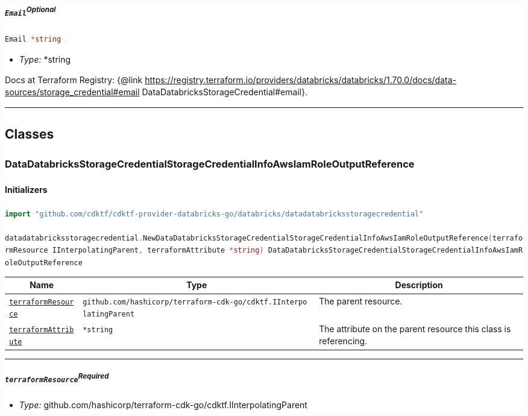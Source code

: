
##### `Email`<sup>Optional</sup> <a name="Email" id="@cdktf/provider-databricks.dataDatabricksStorageCredential.DataDatabricksStorageCredentialStorageCredentialInfoDatabricksGcpServiceAccount.property.email"></a>

```go
Email *string
```

- *Type:* *string

Docs at Terraform Registry: {@link https://registry.terraform.io/providers/databricks/databricks/1.70.0/docs/data-sources/storage_credential#email DataDatabricksStorageCredential#email}.

---

## Classes <a name="Classes" id="Classes"></a>

### DataDatabricksStorageCredentialStorageCredentialInfoAwsIamRoleOutputReference <a name="DataDatabricksStorageCredentialStorageCredentialInfoAwsIamRoleOutputReference" id="@cdktf/provider-databricks.dataDatabricksStorageCredential.DataDatabricksStorageCredentialStorageCredentialInfoAwsIamRoleOutputReference"></a>

#### Initializers <a name="Initializers" id="@cdktf/provider-databricks.dataDatabricksStorageCredential.DataDatabricksStorageCredentialStorageCredentialInfoAwsIamRoleOutputReference.Initializer"></a>

```go
import "github.com/cdktf/cdktf-provider-databricks-go/databricks/datadatabricksstoragecredential"

datadatabricksstoragecredential.NewDataDatabricksStorageCredentialStorageCredentialInfoAwsIamRoleOutputReference(terraformResource IInterpolatingParent, terraformAttribute *string) DataDatabricksStorageCredentialStorageCredentialInfoAwsIamRoleOutputReference
```

| **Name** | **Type** | **Description** |
| --- | --- | --- |
| <code><a href="#@cdktf/provider-databricks.dataDatabricksStorageCredential.DataDatabricksStorageCredentialStorageCredentialInfoAwsIamRoleOutputReference.Initializer.parameter.terraformResource">terraformResource</a></code> | <code>github.com/hashicorp/terraform-cdk-go/cdktf.IInterpolatingParent</code> | The parent resource. |
| <code><a href="#@cdktf/provider-databricks.dataDatabricksStorageCredential.DataDatabricksStorageCredentialStorageCredentialInfoAwsIamRoleOutputReference.Initializer.parameter.terraformAttribute">terraformAttribute</a></code> | <code>*string</code> | The attribute on the parent resource this class is referencing. |

---

##### `terraformResource`<sup>Required</sup> <a name="terraformResource" id="@cdktf/provider-databricks.dataDatabricksStorageCredential.DataDatabricksStorageCredentialStorageCredentialInfoAwsIamRoleOutputReference.Initializer.parameter.terraformResource"></a>

- *Type:* github.com/hashicorp/terraform-cdk-go/cdktf.IInterpolatingParent
